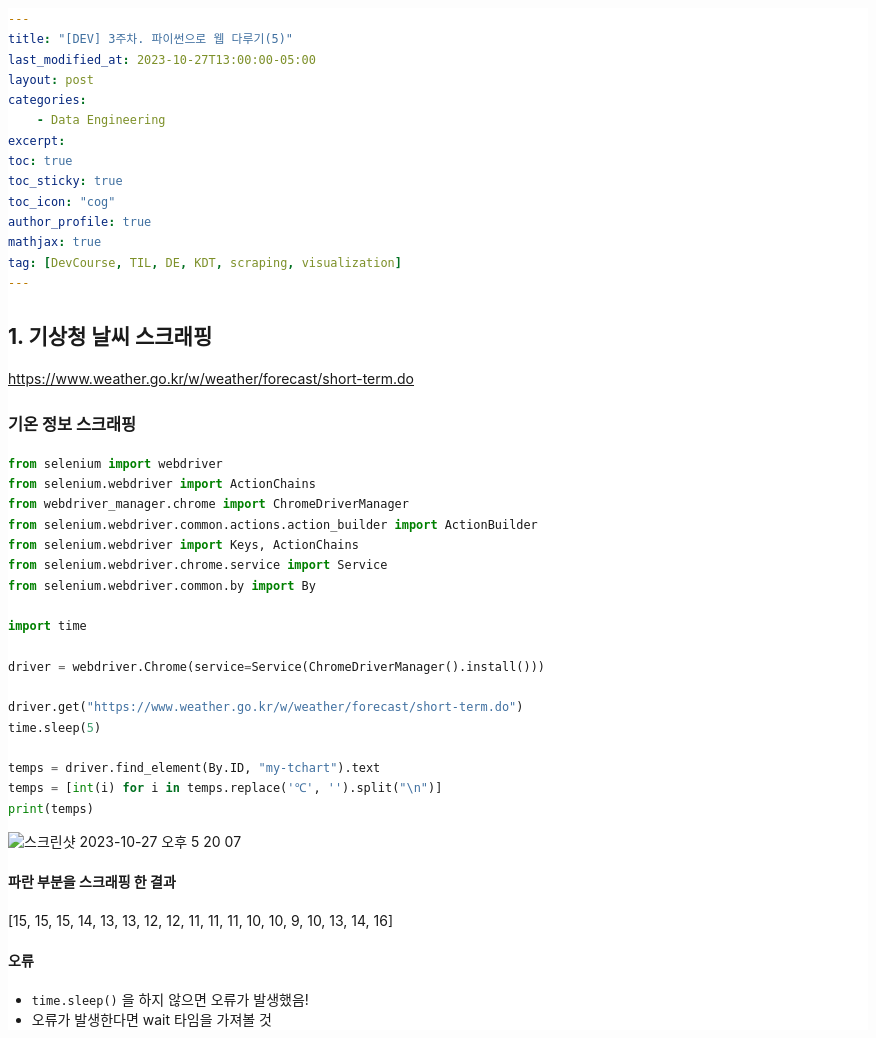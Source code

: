 ```yaml
---
title: "[DEV] 3주차. 파이썬으로 웹 다루기(5)"
last_modified_at: 2023-10-27T13:00:00-05:00
layout: post
categories:
    - Data Engineering
excerpt: 
toc: true
toc_sticky: true
toc_icon: "cog"
author_profile: true
mathjax: true
tag: [DevCourse, TIL, DE, KDT, scraping, visualization]
---
```


## 1. 기상청 날씨 스크래핑

<https://www.weather.go.kr/w/weather/forecast/short-term.do>

### 기온 정보 스크래핑

```python
from selenium import webdriver
from selenium.webdriver import ActionChains
from webdriver_manager.chrome import ChromeDriverManager
from selenium.webdriver.common.actions.action_builder import ActionBuilder
from selenium.webdriver import Keys, ActionChains
from selenium.webdriver.chrome.service import Service
from selenium.webdriver.common.by import By

import time

driver = webdriver.Chrome(service=Service(ChromeDriverManager().install()))

driver.get("https://www.weather.go.kr/w/weather/forecast/short-term.do")
time.sleep(5)

temps = driver.find_element(By.ID, "my-tchart").text
temps = [int(i) for i in temps.replace('℃', '').split("\n")]
print(temps)
```
<img width="1418" alt="스크린샷 2023-10-27 오후 5 20 07" src="https://github.com/bokyung124/MapReduce_Join/assets/53086873/6df6fa2f-51b4-4154-9346-24e756970e6b">

#### 파란 부분을 스크래핑 한 결과

[15, 15, 15, 14, 13, 13, 12, 12, 11, 11, 11, 10, 10, 9, 10, 13, 14, 16]

#### 오류
- `time.sleep()` 을 하지 않으면 오류가 발생했음!
- 오류가 발생한다면 wait 타임을 가져볼 것
